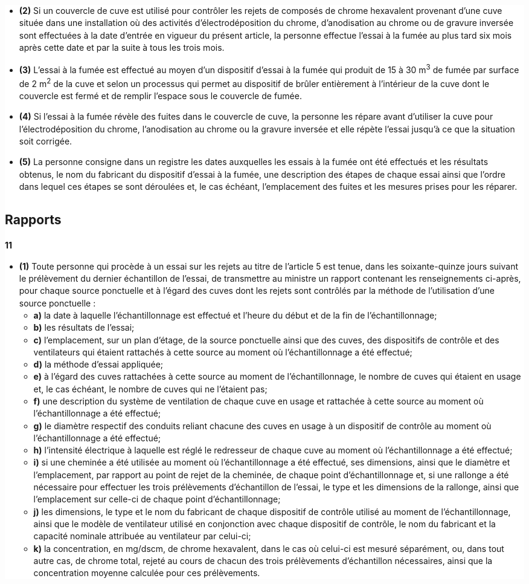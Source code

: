 - **(2)** Si un couvercle de cuve est utilisé pour contrôler les rejets de composés de chrome hexavalent provenant d’une cuve située dans une installation où des activités d’électrodéposition du chrome, d’anodisation au chrome ou de gravure inversée sont effectuées à la date d’entrée en vigueur du présent article, la personne effectue l’essai à la fumée au plus tard six mois après cette date et par la suite à tous les trois mois.

- **(3)** L’essai à la fumée est effectué au moyen d’un dispositif d’essai à la fumée qui produit de 15 à 30 m<sup>3</sup> de fumée par surface de 2 m<sup>2</sup> de la cuve et selon un processus qui permet au dispositif de brûler entièrement à l’intérieur de la cuve dont le couvercle est fermé et de remplir l’espace sous le couvercle de fumée.

- **(4)** Si l’essai à la fumée révèle des fuites dans le couvercle de cuve, la personne les répare avant d’utiliser la cuve pour l’électrodéposition du chrome, l’anodisation au chrome ou la gravure inversée et elle répète l’essai jusqu’à ce que la situation soit corrigée.

- **(5)** La personne consigne dans un registre les dates auxquelles les essais à la fumée ont été effectués et les résultats obtenus, le nom du fabricant du dispositif d’essai à la fumée, une description des étapes de chaque essai ainsi que l’ordre dans lequel ces étapes se sont déroulées et, le cas échéant, l’emplacement des fuites et les mesures prises pour les réparer.




## Rapports


**11** 

- **(1)** Toute personne qui procède à un essai sur les rejets au titre de l’article 5 est tenue, dans les soixante-quinze jours suivant le prélèvement du dernier échantillon de l’essai, de transmettre au ministre un rapport contenant les renseignements ci-après, pour chaque source ponctuelle et à l’égard des cuves dont les rejets sont contrôlés par la méthode de l’utilisation d’une source ponctuelle :
	- **a)** la date à laquelle l’échantillonnage est effectué et l’heure du début et de la fin de l’échantillonnage;
	- **b)** les résultats de l’essai;
	- **c)** l’emplacement, sur un plan d’étage, de la source ponctuelle ainsi que des cuves, des dispositifs de contrôle et des ventilateurs qui étaient rattachés à cette source au moment où l’échantillonnage a été effectué;
	- **d)** la méthode d’essai appliquée;
	- **e)** à l’égard des cuves rattachées à cette source au moment de l’échantillonnage, le nombre de cuves qui étaient en usage et, le cas échéant, le nombre de cuves qui ne l’étaient pas;
	- **f)** une description du système de ventilation de chaque cuve en usage et rattachée à cette source au moment où l’échantillonnage a été effectué;
	- **g)** le diamètre respectif des conduits reliant chacune des cuves en usage à un dispositif de contrôle au moment où l’échantillonnage a été effectué;
	- **h)** l’intensité électrique à laquelle est réglé le redresseur de chaque cuve au moment où l’échantillonnage a été effectué;
	- **i)** si une cheminée a été utilisée au moment où l’échantillonnage a été effectué, ses dimensions, ainsi que le diamètre et l’emplacement, par rapport au point de rejet de la cheminée, de chaque point d’échantillonnage et, si une rallonge a été nécessaire pour effectuer les trois prélèvements d’échantillon de l’essai, le type et les dimensions de la rallonge, ainsi que l’emplacement sur celle-ci de chaque point d’échantillonnage;
	- **j)** les dimensions, le type et le nom du fabricant de chaque dispositif de contrôle utilisé au moment de l’échantillonnage, ainsi que le modèle de ventilateur utilisé en conjonction avec chaque dispositif de contrôle, le nom du fabricant et la capacité nominale attribuée au ventilateur par celui-ci;
	- **k)** la concentration, en mg/dscm, de chrome hexavalent, dans le cas où celui-ci est mesuré séparément, ou, dans tout autre cas, de chrome total, rejeté au cours de chacun des trois prélèvements d’échantillon nécessaires, ainsi que la concentration moyenne calculée pour ces prélèvements.

